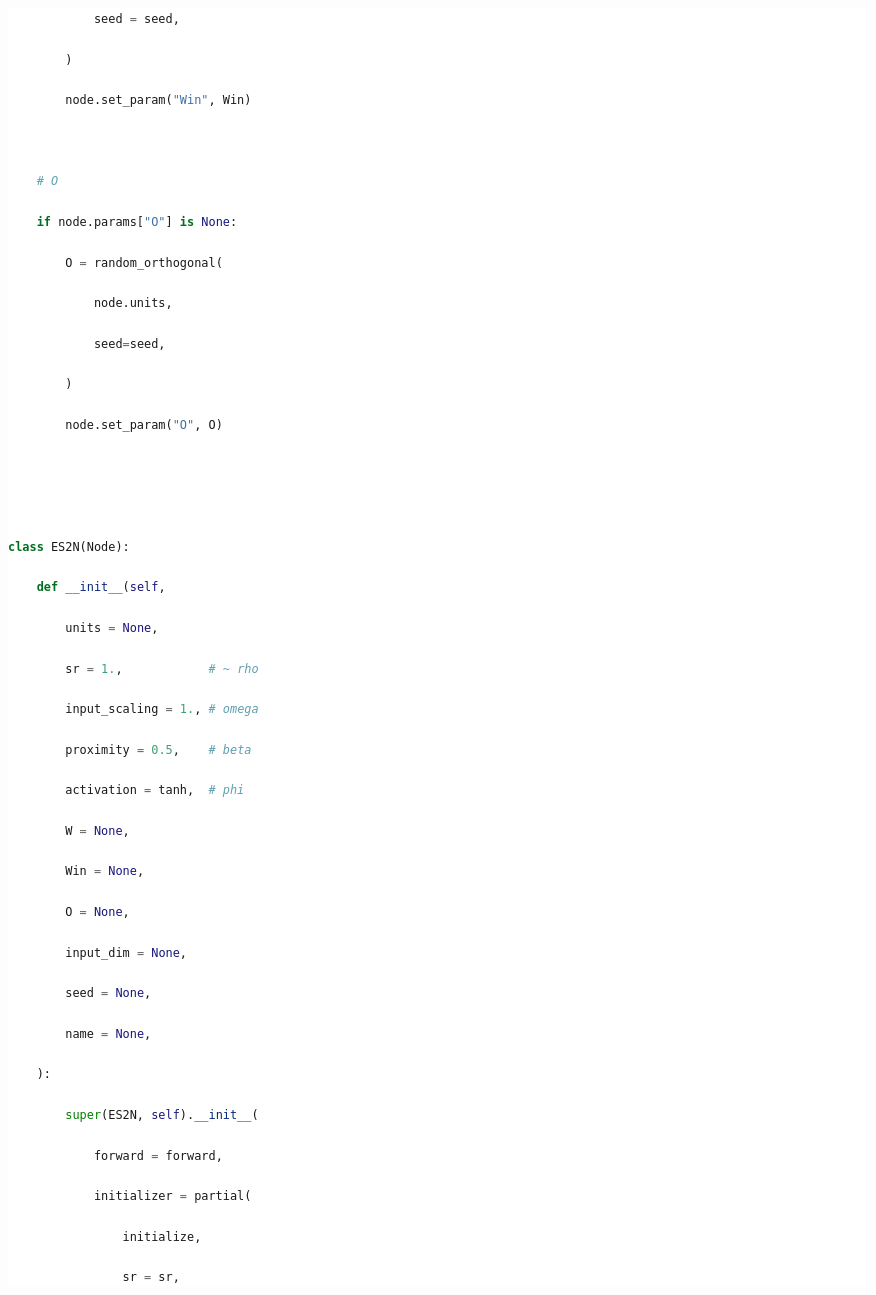 ```python
            seed = seed,

        )

        node.set_param("Win", Win)

    

    # O

    if node.params["O"] is None:

        O = random_orthogonal(

            node.units,

            seed=seed,

        )

        node.set_param("O", O)





class ES2N(Node):

    def __init__(self,

        units = None,

        sr = 1.,            # ~ rho

        input_scaling = 1., # omega

        proximity = 0.5,    # beta

        activation = tanh,  # phi

        W = None,

        Win = None,

        O = None,

        input_dim = None,

        seed = None,

        name = None,

    ):

        super(ES2N, self).__init__(

            forward = forward,

            initializer = partial(

                initialize,

                sr = sr,
```